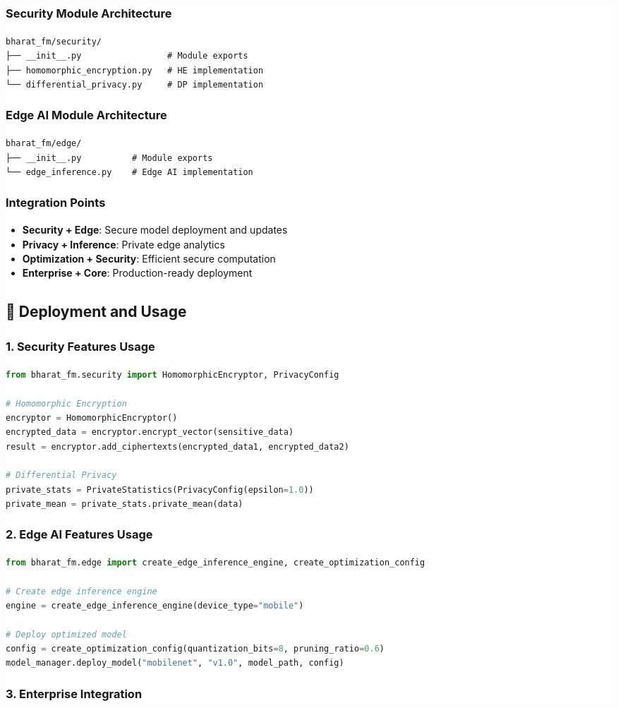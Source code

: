 ### Security Module Architecture
```
bharat_fm/security/
├── __init__.py                 # Module exports
├── homomorphic_encryption.py   # HE implementation
└── differential_privacy.py     # DP implementation
```

### Edge AI Module Architecture
```
bharat_fm/edge/
├── __init__.py          # Module exports
└── edge_inference.py    # Edge AI implementation
```

### Integration Points
- **Security + Edge**: Secure model deployment and updates
- **Privacy + Inference**: Private edge analytics
- **Optimization + Security**: Efficient secure computation
- **Enterprise + Core**: Production-ready deployment

## 🚀 Deployment and Usage

### 1. Security Features Usage

```python
from bharat_fm.security import HomomorphicEncryptor, PrivacyConfig

# Homomorphic Encryption
encryptor = HomomorphicEncryptor()
encrypted_data = encryptor.encrypt_vector(sensitive_data)
result = encryptor.add_ciphertexts(encrypted_data1, encrypted_data2)

# Differential Privacy
private_stats = PrivateStatistics(PrivacyConfig(epsilon=1.0))
private_mean = private_stats.private_mean(data)
```

### 2. Edge AI Features Usage

```python
from bharat_fm.edge import create_edge_inference_engine, create_optimization_config

# Create edge inference engine
engine = create_edge_inference_engine(device_type="mobile")

# Deploy optimized model
config = create_optimization_config(quantization_bits=8, pruning_ratio=0.6)
model_manager.deploy_model("mobilenet", "v1.0", model_path, config)
```

### 3. Enterprise Integration
